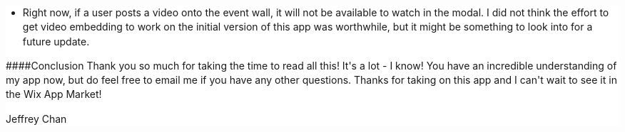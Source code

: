 - Right now, if a user posts a video onto the event wall, it will not be available to watch in the modal. I did not think the effort to get video embedding to work on the initial version of this app was worthwhile, but it might be something to look into for a future update.

####Conclusion
Thank you so much for taking the time to read all this! It's a lot - I know! You have an incredible understanding of my app now, but do feel free to email me if you have any other questions. Thanks for taking on this app and I can't wait to see it in the Wix App Market!

Jeffrey Chan
 